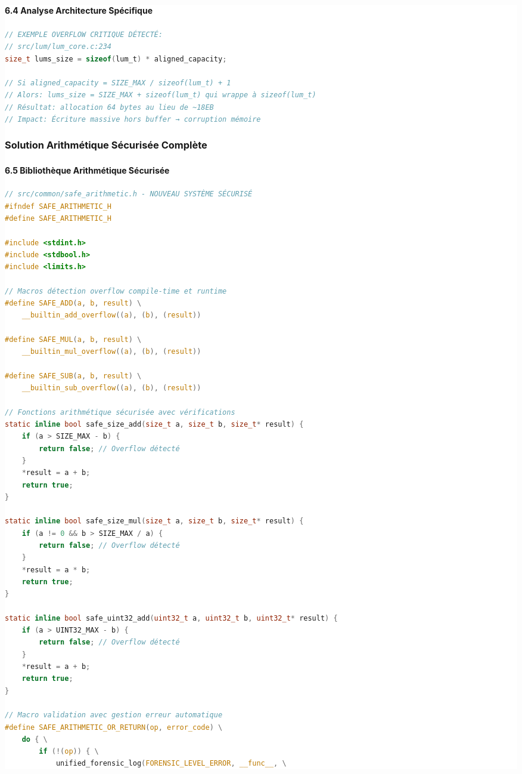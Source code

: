#### 6.4 Analyse Architecture Spécifique
```c
// EXEMPLE OVERFLOW CRITIQUE DÉTECTÉ:
// src/lum/lum_core.c:234
size_t lums_size = sizeof(lum_t) * aligned_capacity;

// Si aligned_capacity = SIZE_MAX / sizeof(lum_t) + 1
// Alors: lums_size = SIZE_MAX + sizeof(lum_t) qui wrappe à sizeof(lum_t)
// Résultat: allocation 64 bytes au lieu de ~18EB
// Impact: Écriture massive hors buffer → corruption mémoire
```

### Solution Arithmétique Sécurisée Complète

#### 6.5 Bibliothèque Arithmétique Sécurisée
```c
// src/common/safe_arithmetic.h - NOUVEAU SYSTÈME SÉCURISÉ
#ifndef SAFE_ARITHMETIC_H
#define SAFE_ARITHMETIC_H

#include <stdint.h>
#include <stdbool.h>
#include <limits.h>

// Macros détection overflow compile-time et runtime
#define SAFE_ADD(a, b, result) \
    __builtin_add_overflow((a), (b), (result))

#define SAFE_MUL(a, b, result) \
    __builtin_mul_overflow((a), (b), (result))

#define SAFE_SUB(a, b, result) \
    __builtin_sub_overflow((a), (b), (result))

// Fonctions arithmétique sécurisée avec vérifications
static inline bool safe_size_add(size_t a, size_t b, size_t* result) {
    if (a > SIZE_MAX - b) {
        return false; // Overflow détecté
    }
    *result = a + b;
    return true;
}

static inline bool safe_size_mul(size_t a, size_t b, size_t* result) {
    if (a != 0 && b > SIZE_MAX / a) {
        return false; // Overflow détecté
    }
    *result = a * b;
    return true;
}

static inline bool safe_uint32_add(uint32_t a, uint32_t b, uint32_t* result) {
    if (a > UINT32_MAX - b) {
        return false; // Overflow détecté
    }
    *result = a + b;
    return true;
}

// Macro validation avec gestion erreur automatique
#define SAFE_ARITHMETIC_OR_RETURN(op, error_code) \
    do { \
        if (!(op)) { \
            unified_forensic_log(FORENSIC_LEVEL_ERROR, __func__, \
```